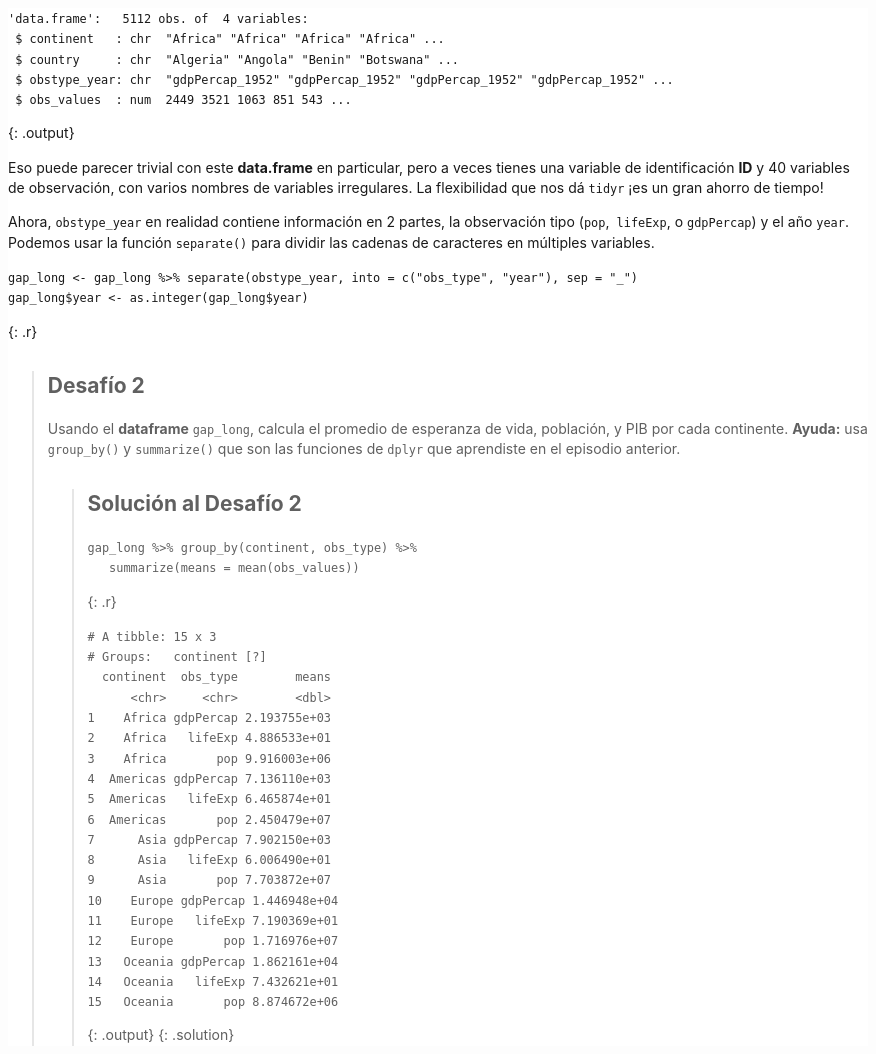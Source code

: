 

~~~
'data.frame':	5112 obs. of  4 variables:
 $ continent   : chr  "Africa" "Africa" "Africa" "Africa" ...
 $ country     : chr  "Algeria" "Angola" "Benin" "Botswana" ...
 $ obstype_year: chr  "gdpPercap_1952" "gdpPercap_1952" "gdpPercap_1952" "gdpPercap_1952" ...
 $ obs_values  : num  2449 3521 1063 851 543 ...
~~~
{: .output}

Eso puede parecer trivial con este **data.frame** en particular, pero a veces tienes una variable de identificación **ID** y 40 variables de observación, con varios nombres de variables irregulares. La flexibilidad que nos dá `tidyr` ¡es un gran ahorro de tiempo!


Ahora, `obstype_year` en realidad contiene información en 2 partes, la observación
tipo (`pop`,` lifeExp`, o `gdpPercap`) y el año `year`. Podemos usar la función  `separate()` para dividir las cadenas de caracteres en múltiples variables.


~~~
gap_long <- gap_long %>% separate(obstype_year, into = c("obs_type", "year"), sep = "_")
gap_long$year <- as.integer(gap_long$year)
~~~
{: .r}


> ## Desafío 2
>
> Usando el **dataframe** `gap_long`, calcula el promedio de esperanza de vida, población, y PIB por cada continente.
>**Ayuda:** usa `group_by()` y `summarize()` que son las funciones de `dplyr` que aprendiste en el episodio anterior.
>
> > ## Solución al Desafío 2
> >
> >~~~
> >gap_long %>% group_by(continent, obs_type) %>%
> >    summarize(means = mean(obs_values))
> >~~~
> >{: .r}
> >
> >
> >
> >~~~
> ># A tibble: 15 x 3
> ># Groups:   continent [?]
> >   continent  obs_type        means
> >       <chr>     <chr>        <dbl>
> > 1    Africa gdpPercap 2.193755e+03
> > 2    Africa   lifeExp 4.886533e+01
> > 3    Africa       pop 9.916003e+06
> > 4  Americas gdpPercap 7.136110e+03
> > 5  Americas   lifeExp 6.465874e+01
> > 6  Americas       pop 2.450479e+07
> > 7      Asia gdpPercap 7.902150e+03
> > 8      Asia   lifeExp 6.006490e+01
> > 9      Asia       pop 7.703872e+07
> >10    Europe gdpPercap 1.446948e+04
> >11    Europe   lifeExp 7.190369e+01
> >12    Europe       pop 1.716976e+07
> >13   Oceania gdpPercap 1.862161e+04
> >14   Oceania   lifeExp 7.432621e+01
> >15   Oceania       pop 8.874672e+06
> >~~~
> >{: .output}
> {: .solution}